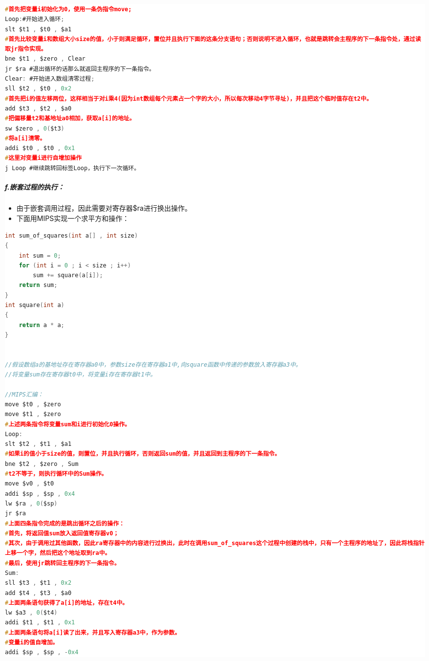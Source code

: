 ```C
#首先把变量i初始化为0，使用一条伪指令move;
Loop:#开始进入循环;
slt $t1 , $t0 , $a1 
#首先比较变量i和数组大小size的值，小于则满足循环，置位并且执行下面的这条分支语句；否则说明不进入循环，也就是跳转会主程序的下一条指令处，通过读取jr指令实现。
bne $t1 , $zero , Clear 
jr $ra #退出循环的话那么就返回主程序的下一条指令。
Clear: #开始进入数组清零过程;
sll $t2 , $t0 , 0x2 
#首先把i的值左移两位，这样相当于对i乘4(因为int数组每个元素占一个字的大小，所以每次移动4字节寻址)，并且把这个临时值存在t2中。
add $t3 , $t2 , $a0 
#把偏移量t2和基地址a0相加，获取a[i]的地址。
sw $zero , 0($t3)
#将a[i]清零。
addi $t0 , $t0 , 0x1 
#这里对变量i进行自增加操作
j Loop #继续跳转回标签Loop，执行下一次循环。
```
##### f.嵌套过程的执行：
- 由于嵌套调用过程，因此需要对寄存器$ra进行换出操作。
- 下面用MIPS实现一个求平方和操作：
```C
int sum_of_squares(int a[] , int size)
{
	int sum = 0;
	for (int i = 0 ; i < size ; i++)
		sum += square(a[i]);
	return sum;
}
int square(int a)
{
	return a * a;
}


//假设数组a的基地址存在寄存器a0中，参数size存在寄存器a1中,向square函数中传递的参数放入寄存器a3中。
//将变量sum存在寄存器t0中，将变量i存在寄存器t1中。

//MIPS汇编：
move $t0 , $zero
move $t1 , $zero
#上述两条指令将变量sum和i进行初始化0操作。
Loop:
slt $t2 , $t1 , $a1
#如果i的值小于size的值，则置位，并且执行循环，否则返回sum的值，并且返回到主程序的下一条指令。
bne $t2 , $zero , Sum
#t2不等于，则执行循环中的Sum操作。
move $v0 , $t0
addi $sp , $sp , 0x4
lw $ra , 0($sp)
jr $ra
#上面四条指令完成的是跳出循环之后的操作：
#首先，将返回值sum放入返回值寄存器v0；
#其次，由于调用过其他函数，因此ra寄存器中的内容进行过换出，此时在调用sum_of_squares这个过程中创建的栈中，只有一个主程序的地址了，因此将栈指针上移一个字，然后把这个地址取到ra中。
#最后，使用jr跳转回主程序的下一条指令。
Sum:
sll $t3 , $t1 , 0x2
add $t4 , $t3 , $a0
#上面两条语句获得了a[i]的地址，存在t4中。
lw $a3 , 0($t4)
addi $t1 , $t1 , 0x1
#上面两条语句将a[i]读了出来，并且写入寄存器a3中，作为参数。
#变量i的值自增加。
addi $sp , $sp , -0x4
```